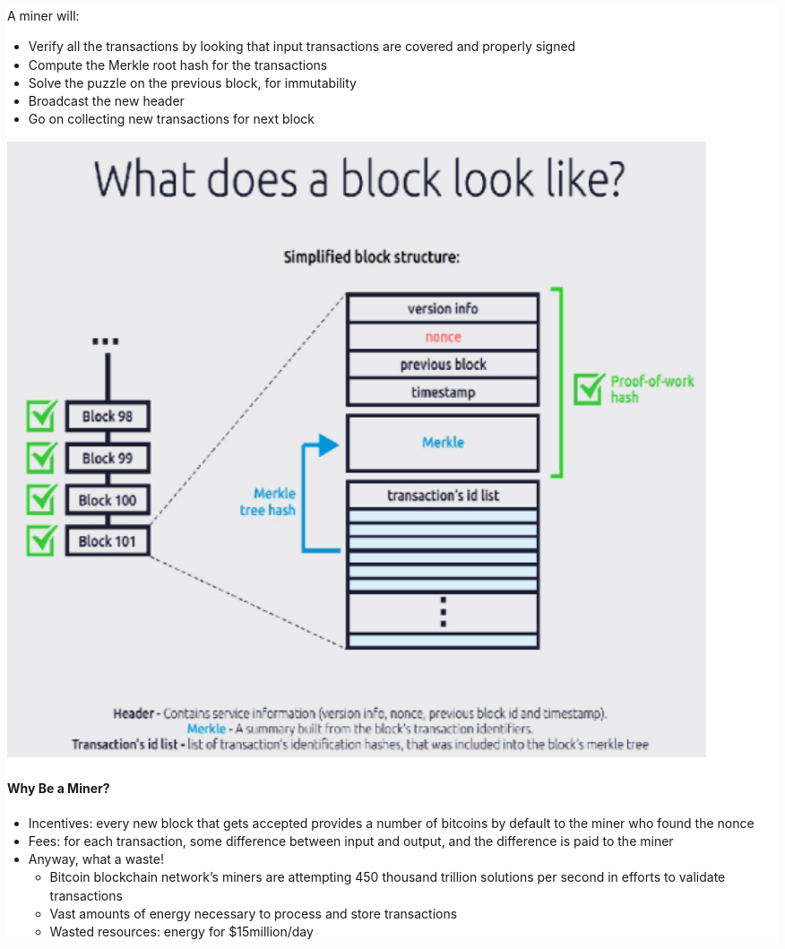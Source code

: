 A miner will:

* Verify all the transactions by looking that input transactions are covered and properly signed
* Compute the Merkle root hash for the transactions
* Solve the puzzle on the previous block, for immutability
* Broadcast the new header
* Go on collecting new transactions for next block

![image-20201112142153603](images/10-blockchain/image-20201112142153603.png)



#### Why Be a Miner?

* Incentives: every new block that gets accepted provides a number of bitcoins by default to the miner who found the nonce
* Fees: for each transaction, some difference between input and output, and the difference is paid to the miner
* Anyway, what a waste!
    * Bitcoin blockchain network’s miners are attempting 450 thousand trillion solutions per second in efforts to validate transactions
    * Vast amounts of energy necessary to process and store transactions
    * Wasted resources: energy for $15million/day
